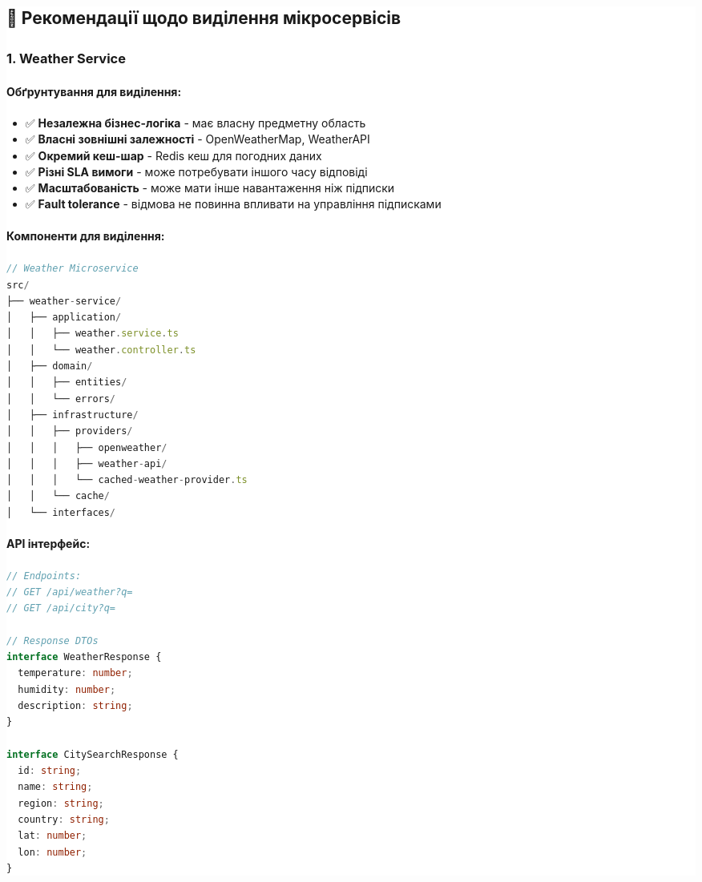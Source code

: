 ## 🎯 Рекомендації щодо виділення мікросервісів

### 1. **Weather Service**

#### Обґрунтування для виділення:

- ✅ **Незалежна бізнес-логіка** - має власну предметну область
- ✅ **Власні зовнішні залежності** - OpenWeatherMap, WeatherAPI
- ✅ **Окремий кеш-шар** - Redis кеш для погодних даних
- ✅ **Різні SLA вимоги** - може потребувати іншого часу відповіді
- ✅ **Масштабованість** - може мати інше навантаження ніж підписки
- ✅ **Fault tolerance** - відмова не повинна впливати на управління підписками

#### Компоненти для виділення:

```typescript
// Weather Microservice
src/
├── weather-service/
│   ├── application/
│   │   ├── weather.service.ts
│   │   └── weather.controller.ts
│   ├── domain/
│   │   ├── entities/
│   │   └── errors/
│   ├── infrastructure/
│   │   ├── providers/
│   │   │   ├── openweather/
│   │   │   ├── weather-api/
│   │   │   └── cached-weather-provider.ts
│   │   └── cache/
│   └── interfaces/
```

#### API інтерфейс:

```typescript
// Endpoints:
// GET /api/weather?q=
// GET /api/city?q=

// Response DTOs
interface WeatherResponse {
  temperature: number;
  humidity: number;
  description: string;
}

interface CitySearchResponse {
  id: string;
  name: string;
  region: string;
  country: string;
  lat: number;
  lon: number;
}
```
